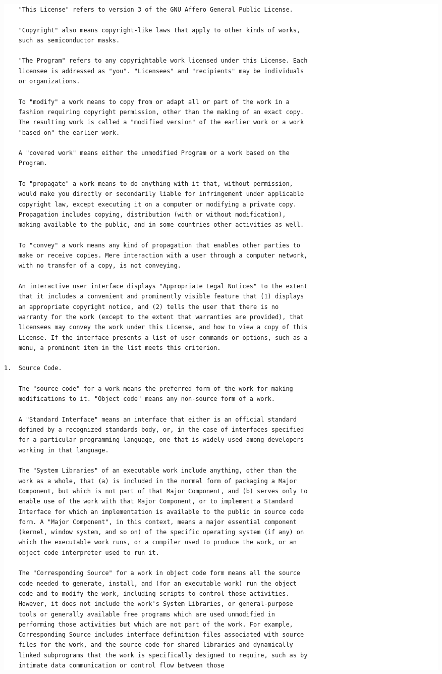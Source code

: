         "This License" refers to version 3 of the GNU Affero General Public License.

        "Copyright" also means copyright-like laws that apply to other kinds of works,
        such as semiconductor masks.

        "The Program" refers to any copyrightable work licensed under this License. Each
        licensee is addressed as "you". "Licensees" and "recipients" may be individuals
        or organizations.

        To "modify" a work means to copy from or adapt all or part of the work in a
        fashion requiring copyright permission, other than the making of an exact copy.
        The resulting work is called a "modified version" of the earlier work or a work
        "based on" the earlier work.

        A "covered work" means either the unmodified Program or a work based on the
        Program.

        To "propagate" a work means to do anything with it that, without permission,
        would make you directly or secondarily liable for infringement under applicable
        copyright law, except executing it on a computer or modifying a private copy.
        Propagation includes copying, distribution (with or without modification),
        making available to the public, and in some countries other activities as well.

        To "convey" a work means any kind of propagation that enables other parties to
        make or receive copies. Mere interaction with a user through a computer network,
        with no transfer of a copy, is not conveying.

        An interactive user interface displays "Appropriate Legal Notices" to the extent
        that it includes a convenient and prominently visible feature that (1) displays
        an appropriate copyright notice, and (2) tells the user that there is no
        warranty for the work (except to the extent that warranties are provided), that
        licensees may convey the work under this License, and how to view a copy of this
        License. If the interface presents a list of user commands or options, such as a
        menu, a prominent item in the list meets this criterion.

    1.  Source Code.
        
        The "source code" for a work means the preferred form of the work for making
        modifications to it. "Object code" means any non-source form of a work.
        
        A "Standard Interface" means an interface that either is an official standard
        defined by a recognized standards body, or, in the case of interfaces specified
        for a particular programming language, one that is widely used among developers
        working in that language.

        The "System Libraries" of an executable work include anything, other than the
        work as a whole, that (a) is included in the normal form of packaging a Major
        Component, but which is not part of that Major Component, and (b) serves only to
        enable use of the work with that Major Component, or to implement a Standard
        Interface for which an implementation is available to the public in source code
        form. A "Major Component", in this context, means a major essential component
        (kernel, window system, and so on) of the specific operating system (if any) on
        which the executable work runs, or a compiler used to produce the work, or an
        object code interpreter used to run it.

        The "Corresponding Source" for a work in object code form means all the source
        code needed to generate, install, and (for an executable work) run the object
        code and to modify the work, including scripts to control those activities.
        However, it does not include the work's System Libraries, or general-purpose
        tools or generally available free programs which are used unmodified in
        performing those activities but which are not part of the work. For example,
        Corresponding Source includes interface definition files associated with source
        files for the work, and the source code for shared libraries and dynamically
        linked subprograms that the work is specifically designed to require, such as by
        intimate data communication or control flow between those
        